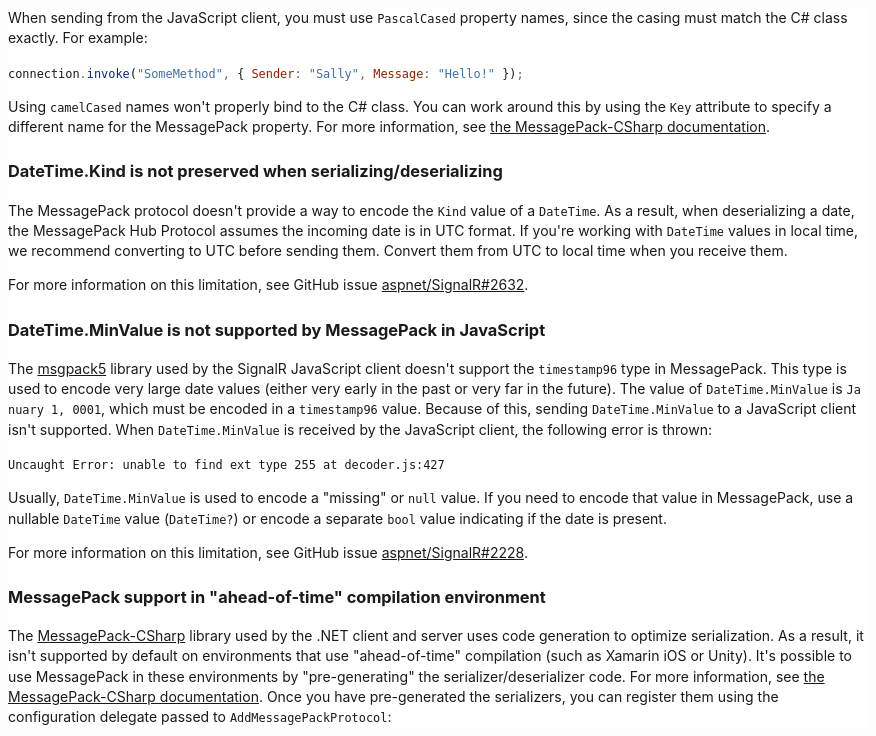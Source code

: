 When sending from the JavaScript client, you must use `PascalCased` property names, since the casing must match the C# class exactly. For example:

```javascript
connection.invoke("SomeMethod", { Sender: "Sally", Message: "Hello!" });
```

Using `camelCased` names won't properly bind to the C# class. You can work around this by using the `Key` attribute to specify a different name for the MessagePack property. For more information, see [the MessagePack-CSharp documentation](https://github.com/neuecc/MessagePack-CSharp#object-serialization).

### DateTime.Kind is not preserved when serializing/deserializing

The MessagePack protocol doesn't provide a way to encode the `Kind` value of a `DateTime`. As a result, when deserializing a date, the MessagePack Hub Protocol assumes the incoming date is in UTC format. If you're working with `DateTime` values in local time, we recommend converting to UTC before sending them. Convert them from UTC to local time when you receive them.

For more information on this limitation, see GitHub issue [aspnet/SignalR#2632](https://github.com/aspnet/SignalR/issues/2632).

### DateTime.MinValue is not supported by MessagePack in JavaScript

The [msgpack5](https://github.com/mcollina/msgpack5) library used by the SignalR JavaScript client doesn't support the `timestamp96` type in MessagePack. This type is used to encode very large date values (either very early in the past or very far in the future). The value of `DateTime.MinValue` is `January 1, 0001`, which must be encoded in a `timestamp96` value. Because of this, sending `DateTime.MinValue` to a JavaScript client isn't supported. When `DateTime.MinValue` is received by the JavaScript client, the following error is thrown:

```
Uncaught Error: unable to find ext type 255 at decoder.js:427
```

Usually, `DateTime.MinValue` is used to encode a "missing" or `null` value. If you need to encode that value in MessagePack, use a nullable `DateTime` value (`DateTime?`) or encode a separate `bool` value indicating if the date is present.

For more information on this limitation, see GitHub issue [aspnet/SignalR#2228](https://github.com/aspnet/SignalR/issues/2228).

### MessagePack support in "ahead-of-time" compilation environment

The [MessagePack-CSharp](https://github.com/neuecc/MessagePack-CSharp/tree/v1.8.80) library used by the .NET client and server uses code generation to optimize serialization. As a result, it isn't supported by default on environments that use "ahead-of-time" compilation (such as Xamarin iOS or Unity). It's possible to use MessagePack in these environments by "pre-generating" the serializer/deserializer code. For more information, see [the MessagePack-CSharp documentation](https://github.com/neuecc/MessagePack-CSharp/tree/v1.8.80#pre-code-generationunityxamarin-supports). Once you have pre-generated the serializers, you can register them using the configuration delegate passed to `AddMessagePackProtocol`:
